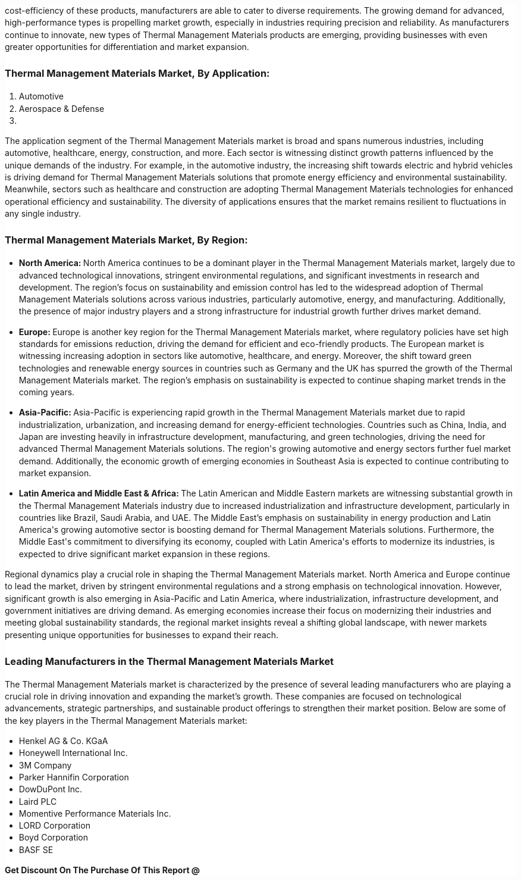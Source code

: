 cost-efficiency of these products, manufacturers are able to cater to diverse requirements. The growing demand for advanced, high-performance types is propelling market growth, especially in industries requiring precision and reliability. As manufacturers continue to innovate, new types of Thermal Management Materials products are emerging, providing businesses with even greater opportunities for differentiation and market expansion.</p><h3>Thermal Management Materials Market,&nbsp;By Application:</h3><ol><li>Automotive<li> Aerospace & Defense<li></li></ol><p>The application segment of the Thermal Management Materials market is broad and spans numerous industries, including automotive, healthcare, energy, construction, and more. Each sector is witnessing distinct growth patterns influenced by the unique demands of the industry. For example, in the automotive industry, the increasing shift towards electric and hybrid vehicles is driving demand for Thermal Management Materials solutions that promote energy efficiency and environmental sustainability. Meanwhile, sectors such as healthcare and construction are adopting Thermal Management Materials technologies for enhanced operational efficiency and sustainability. The diversity of applications ensures that the market remains resilient to fluctuations in any single industry.</p><h3>Thermal Management Materials Market, By Region:</h3><ul><li><p><strong>North America:&nbsp;</strong>North America continues to be a dominant player in the Thermal Management Materials market, largely due to advanced technological innovations, stringent environmental regulations, and significant investments in research and development. The region&rsquo;s focus on sustainability and emission control has led to the widespread adoption of Thermal Management Materials solutions across various industries, particularly automotive, energy, and manufacturing. Additionally, the presence of major industry players and a strong infrastructure for industrial growth further drives market demand.</p></li><li><p><strong><strong>Europe:&nbsp;</strong></strong>Europe is another key region for the Thermal Management Materials market, where regulatory policies have set high standards for emissions reduction, driving the demand for efficient and eco-friendly products. The European market is witnessing increasing adoption in sectors like automotive, healthcare, and energy. Moreover, the shift toward green technologies and renewable energy sources in countries such as Germany and the UK has spurred the growth of the Thermal Management Materials market. The region&rsquo;s emphasis on sustainability is expected to continue shaping market trends in the coming years.</p></li><li><p><strong><strong>Asia-Pacific:&nbsp;</strong></strong>Asia-Pacific is experiencing rapid growth in the Thermal Management Materials market due to rapid industrialization, urbanization, and increasing demand for energy-efficient technologies. Countries such as China, India, and Japan are investing heavily in infrastructure development, manufacturing, and green technologies, driving the need for advanced Thermal Management Materials solutions. The region's growing automotive and energy sectors further fuel market demand. Additionally, the economic growth of emerging economies in Southeast Asia is expected to continue contributing to market expansion.</p></li><li><p><strong><strong>Latin America and Middle East &amp; Africa:&nbsp;</strong></strong>The Latin American and Middle Eastern markets are witnessing substantial growth in the Thermal Management Materials industry due to increased industrialization and infrastructure development, particularly in countries like Brazil, Saudi Arabia, and UAE. The Middle East&rsquo;s emphasis on sustainability in energy production and Latin America's growing automotive sector is boosting demand for Thermal Management Materials solutions. Furthermore, the Middle East's commitment to diversifying its economy, coupled with Latin America's efforts to modernize its industries, is expected to drive significant market expansion in these regions.</p></li></ul><p>Regional dynamics play a crucial role in shaping the Thermal Management Materials market. North America and Europe continue to lead the market, driven by stringent environmental regulations and a strong emphasis on technological innovation. However, significant growth is also emerging in Asia-Pacific and Latin America, where industrialization, infrastructure development, and government initiatives are driving demand. As emerging economies increase their focus on modernizing their industries and meeting global sustainability standards, the regional market insights reveal a shifting global landscape, with newer markets presenting unique opportunities for businesses to expand their reach.</p><h3><strong>Leading Manufacturers in the Thermal Management Materials Market</strong></h3><p>The Thermal Management Materials market is characterized by the presence of several leading manufacturers who are playing a crucial role in driving innovation and expanding the market&rsquo;s growth. These companies are focused on technological advancements, strategic partnerships, and sustainable product offerings to strengthen their market position. Below are some of the key players in the Thermal Management Materials market:</p></div><div class="article-main__content" data-test-id="publishing-text-block"><ul><li><span class="">Henkel AG & Co. KGaA<li> Honeywell International Inc.<li> 3M Company<li> Parker Hannifin Corporation<li> DowDuPont Inc.<li> Laird PLC<li> Momentive Performance Materials Inc.<li> LORD Corporation<li> Boyd Corporation<li> BASF SE</span></li></ul></div><div class="article-main__content" data-test-id="publishing-text-block"><p><span class="font-[700]"><strong>Get Discount On The Purchase Of This Report @</strong>